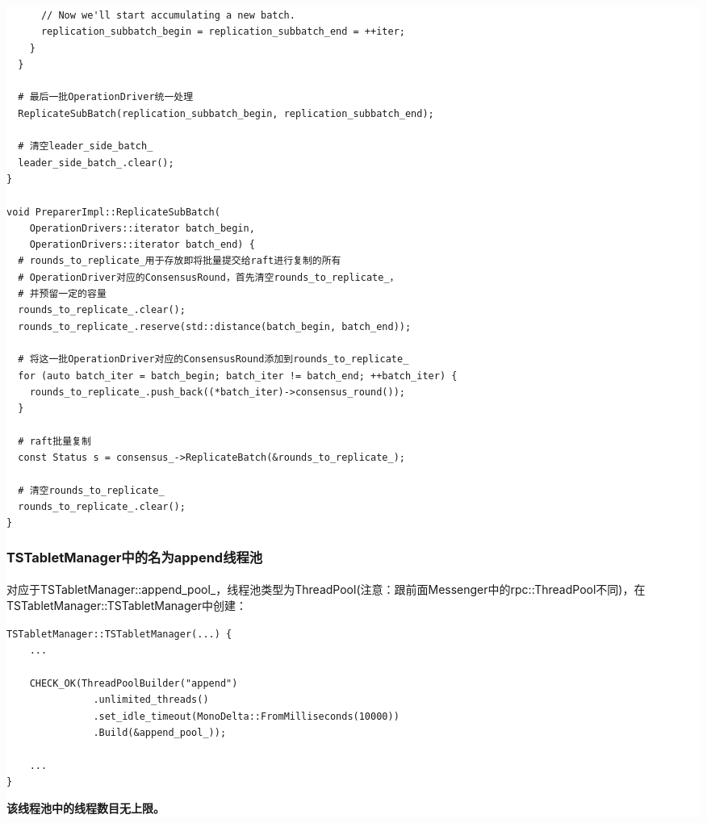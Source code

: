 ```
      // Now we'll start accumulating a new batch.
      replication_subbatch_begin = replication_subbatch_end = ++iter;
    }
  }

  # 最后一批OperationDriver统一处理
  ReplicateSubBatch(replication_subbatch_begin, replication_subbatch_end);

  # 清空leader_side_batch_
  leader_side_batch_.clear();
}

void PreparerImpl::ReplicateSubBatch(
    OperationDrivers::iterator batch_begin,
    OperationDrivers::iterator batch_end) {
  # rounds_to_replicate_用于存放即将批量提交给raft进行复制的所有
  # OperationDriver对应的ConsensusRound，首先清空rounds_to_replicate_，
  # 并预留一定的容量
  rounds_to_replicate_.clear();
  rounds_to_replicate_.reserve(std::distance(batch_begin, batch_end));
  
  # 将这一批OperationDriver对应的ConsensusRound添加到rounds_to_replicate_
  for (auto batch_iter = batch_begin; batch_iter != batch_end; ++batch_iter) {
    rounds_to_replicate_.push_back((*batch_iter)->consensus_round());
  }

  # raft批量复制
  const Status s = consensus_->ReplicateBatch(&rounds_to_replicate_);
  
  # 清空rounds_to_replicate_
  rounds_to_replicate_.clear();
}
```

### TSTabletManager中的名为append线程池
对应于TSTabletManager::append_pool_，线程池类型为ThreadPool(注意：跟前面Messenger中的rpc::ThreadPool不同)，在TSTabletManager::TSTabletManager中创建：
```
TSTabletManager::TSTabletManager(...) {
    ...
    
    CHECK_OK(ThreadPoolBuilder("append")
               .unlimited_threads()
               .set_idle_timeout(MonoDelta::FromMilliseconds(10000))
               .Build(&append_pool_));
        
    ...
}
```

**该线程池中的线程数目无上限。**
